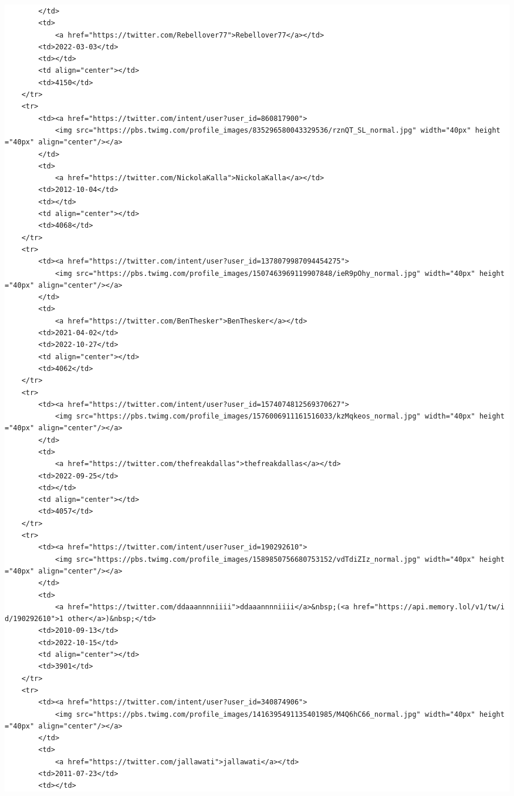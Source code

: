             </td>
            <td>
                <a href="https://twitter.com/Rebellover77">Rebellover77</a></td>
            <td>2022-03-03</td>
            <td></td>
            <td align="center"></td>
            <td>4150</td>
        </tr>
        <tr>
            <td><a href="https://twitter.com/intent/user?user_id=860817900">
                <img src="https://pbs.twimg.com/profile_images/835296580043329536/rznQT_SL_normal.jpg" width="40px" height="40px" align="center"/></a>
            </td>
            <td>
                <a href="https://twitter.com/NickolaKalla">NickolaKalla</a></td>
            <td>2012-10-04</td>
            <td></td>
            <td align="center"></td>
            <td>4068</td>
        </tr>
        <tr>
            <td><a href="https://twitter.com/intent/user?user_id=1378079987094454275">
                <img src="https://pbs.twimg.com/profile_images/1507463969119907848/ieR9pOhy_normal.jpg" width="40px" height="40px" align="center"/></a>
            </td>
            <td>
                <a href="https://twitter.com/BenThesker">BenThesker</a></td>
            <td>2021-04-02</td>
            <td>2022-10-27</td>
            <td align="center"></td>
            <td>4062</td>
        </tr>
        <tr>
            <td><a href="https://twitter.com/intent/user?user_id=1574074812569370627">
                <img src="https://pbs.twimg.com/profile_images/1576006911161516033/kzMqkeos_normal.jpg" width="40px" height="40px" align="center"/></a>
            </td>
            <td>
                <a href="https://twitter.com/thefreakdallas">thefreakdallas</a></td>
            <td>2022-09-25</td>
            <td></td>
            <td align="center"></td>
            <td>4057</td>
        </tr>
        <tr>
            <td><a href="https://twitter.com/intent/user?user_id=190292610">
                <img src="https://pbs.twimg.com/profile_images/1589850756680753152/vdTdiZIz_normal.jpg" width="40px" height="40px" align="center"/></a>
            </td>
            <td>
                <a href="https://twitter.com/ddaaannnniiii">ddaaannnniiii</a>&nbsp;(<a href="https://api.memory.lol/v1/tw/id/190292610">1 other</a>)&nbsp;</td>
            <td>2010-09-13</td>
            <td>2022-10-15</td>
            <td align="center"></td>
            <td>3901</td>
        </tr>
        <tr>
            <td><a href="https://twitter.com/intent/user?user_id=340874906">
                <img src="https://pbs.twimg.com/profile_images/1416395491135401985/M4Q6hC66_normal.jpg" width="40px" height="40px" align="center"/></a>
            </td>
            <td>
                <a href="https://twitter.com/jallawati">jallawati</a></td>
            <td>2011-07-23</td>
            <td></td>
